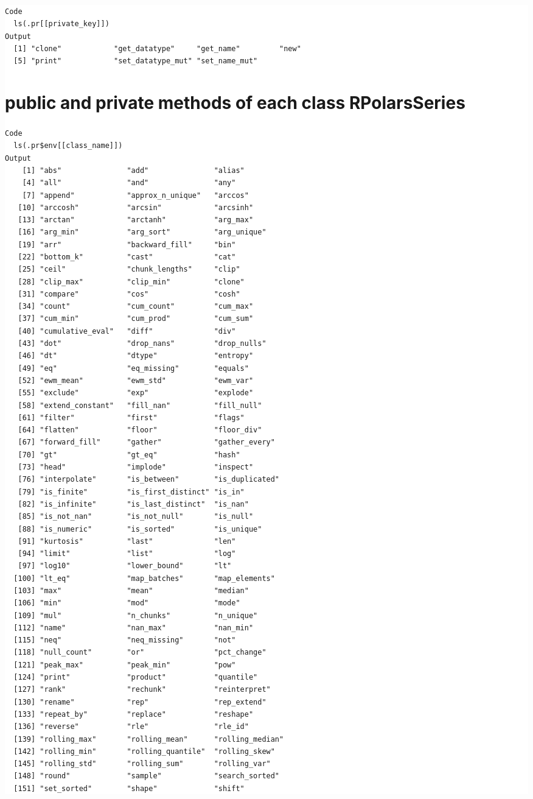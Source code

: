 
    Code
      ls(.pr[[private_key]])
    Output
      [1] "clone"            "get_datatype"     "get_name"         "new"             
      [5] "print"            "set_datatype_mut" "set_name_mut"    

# public and private methods of each class RPolarsSeries

    Code
      ls(.pr$env[[class_name]])
    Output
        [1] "abs"               "add"               "alias"            
        [4] "all"               "and"               "any"              
        [7] "append"            "approx_n_unique"   "arccos"           
       [10] "arccosh"           "arcsin"            "arcsinh"          
       [13] "arctan"            "arctanh"           "arg_max"          
       [16] "arg_min"           "arg_sort"          "arg_unique"       
       [19] "arr"               "backward_fill"     "bin"              
       [22] "bottom_k"          "cast"              "cat"              
       [25] "ceil"              "chunk_lengths"     "clip"             
       [28] "clip_max"          "clip_min"          "clone"            
       [31] "compare"           "cos"               "cosh"             
       [34] "count"             "cum_count"         "cum_max"          
       [37] "cum_min"           "cum_prod"          "cum_sum"          
       [40] "cumulative_eval"   "diff"              "div"              
       [43] "dot"               "drop_nans"         "drop_nulls"       
       [46] "dt"                "dtype"             "entropy"          
       [49] "eq"                "eq_missing"        "equals"           
       [52] "ewm_mean"          "ewm_std"           "ewm_var"          
       [55] "exclude"           "exp"               "explode"          
       [58] "extend_constant"   "fill_nan"          "fill_null"        
       [61] "filter"            "first"             "flags"            
       [64] "flatten"           "floor"             "floor_div"        
       [67] "forward_fill"      "gather"            "gather_every"     
       [70] "gt"                "gt_eq"             "hash"             
       [73] "head"              "implode"           "inspect"          
       [76] "interpolate"       "is_between"        "is_duplicated"    
       [79] "is_finite"         "is_first_distinct" "is_in"            
       [82] "is_infinite"       "is_last_distinct"  "is_nan"           
       [85] "is_not_nan"        "is_not_null"       "is_null"          
       [88] "is_numeric"        "is_sorted"         "is_unique"        
       [91] "kurtosis"          "last"              "len"              
       [94] "limit"             "list"              "log"              
       [97] "log10"             "lower_bound"       "lt"               
      [100] "lt_eq"             "map_batches"       "map_elements"     
      [103] "max"               "mean"              "median"           
      [106] "min"               "mod"               "mode"             
      [109] "mul"               "n_chunks"          "n_unique"         
      [112] "name"              "nan_max"           "nan_min"          
      [115] "neq"               "neq_missing"       "not"              
      [118] "null_count"        "or"                "pct_change"       
      [121] "peak_max"          "peak_min"          "pow"              
      [124] "print"             "product"           "quantile"         
      [127] "rank"              "rechunk"           "reinterpret"      
      [130] "rename"            "rep"               "rep_extend"       
      [133] "repeat_by"         "replace"           "reshape"          
      [136] "reverse"           "rle"               "rle_id"           
      [139] "rolling_max"       "rolling_mean"      "rolling_median"   
      [142] "rolling_min"       "rolling_quantile"  "rolling_skew"     
      [145] "rolling_std"       "rolling_sum"       "rolling_var"      
      [148] "round"             "sample"            "search_sorted"    
      [151] "set_sorted"        "shape"             "shift"            